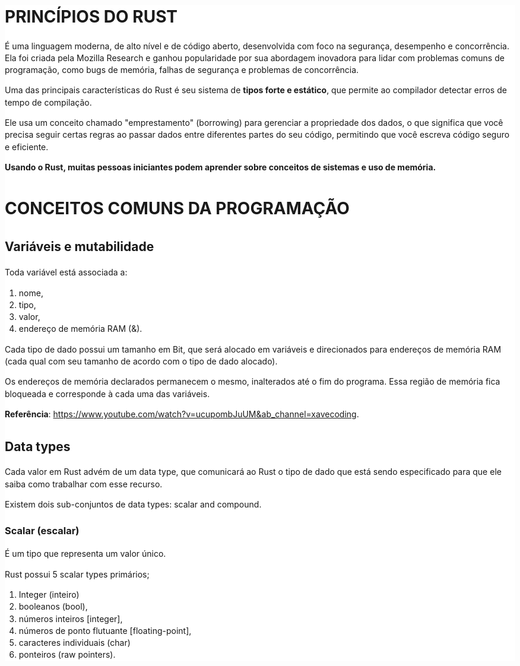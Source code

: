 # PRINCÍPIOS DO RUST

É uma linguagem moderna, de alto nível e de código aberto, desenvolvida com foco na segurança, desempenho e concorrência. Ela foi criada pela Mozilla Research e ganhou popularidade por sua abordagem inovadora para lidar com problemas comuns de programação, como bugs de memória, falhas de segurança e problemas de concorrência.

Uma das principais características do Rust é seu sistema de **tipos forte e estático**, que permite ao compilador detectar erros de tempo de compilação.

Ele usa um conceito chamado "emprestamento" (borrowing) para gerenciar a propriedade dos dados, o que significa que você precisa seguir certas regras ao passar dados entre diferentes partes do seu código, permitindo que você escreva código seguro e eficiente.

**Usando o Rust, muitas pessoas iniciantes podem aprender sobre conceitos de sistemas e uso de memória.**

# CONCEITOS COMUNS DA PROGRAMAÇÃO

## Variáveis e mutabilidade

Toda variável está associada a:

1. nome,
2. tipo,
3. valor,
4. endereço de memória RAM (&).

Cada tipo de dado possui um tamanho em Bit, que será alocado em variáveis e direcionados para endereços de memória RAM (cada qual com seu tamanho de acordo com o tipo de dado alocado).

Os endereços de memória declarados permanecem o mesmo, inalterados até o fim do programa. Essa região de memória fica bloqueada e corresponde à cada uma das variáveis.

**Referência**: https://www.youtube.com/watch?v=ucupombJuUM&ab_channel=xavecoding.

## Data types

Cada valor em Rust advém de um data type, que comunicará ao Rust o tipo de dado que está sendo especificado para que ele saiba como trabalhar com esse recurso.

Existem dois sub-conjuntos de data types: scalar and compound.

### Scalar (escalar)

É um tipo que representa um valor único.

Rust possui 5 scalar types primários;

1. Integer (inteiro)
2. booleanos (bool),
3. números inteiros [integer],
4. números de ponto flutuante [floating-point],
5. caracteres individuais (char)
6. ponteiros (raw pointers).
